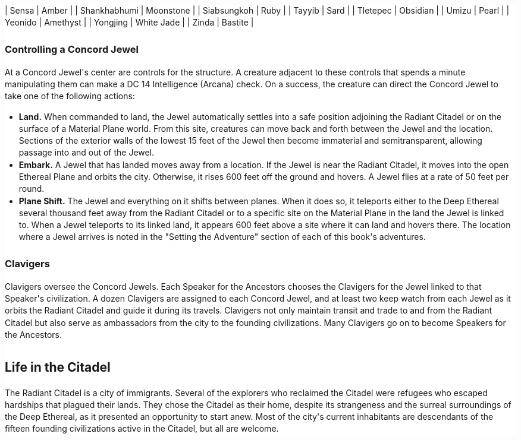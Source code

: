 |      Sensa     |     Amber     |
|  Shankhabhumi  |   Moonstone   |
|   Siabsungkoh  |      Ruby     |
|     Tayyib     |      Sard     |
|    Tletepec    |    Obsidian   |
|      Umizu     |     Pearl     |
|     Yeonido    |    Amethyst   |
|    Yongjing    |   White Jade  |
|      Zinda     |    Bastite    |

### Controlling a Concord Jewel

At a Concord Jewel's center are controls for the structure. A creature adjacent to these controls that spends a minute manipulating them can make a DC 14 Intelligence (Arcana) check. On a success, the creature can direct the Concord Jewel to take one of the following actions:

- **Land.** When commanded to land, the Jewel automatically settles into a safe position adjoining the Radiant Citadel or on the surface of a Material Plane world. From this site, creatures can move back and forth between the Jewel and the location. Sections of the exterior walls of the lowest 15 feet of the Jewel then become immaterial and semitransparent, allowing passage into and out of the Jewel.
- **Embark.** A Jewel that has landed moves away from a location. If the Jewel is near the Radiant Citadel, it moves into the open Ethereal Plane and orbits the city. Otherwise, it rises 600 feet off the ground and hovers. A Jewel flies at a rate of 50 feet per round.
- **Plane Shift.** The Jewel and everything on it shifts between planes. When it does so, it teleports either to the Deep Ethereal several thousand feet away from the Radiant Citadel or to a specific site on the Material Plane in the land the Jewel is linked to. When a Jewel teleports to its linked land, it appears 600 feet above a site where it can land and hovers there. The location where a Jewel arrives is noted in the "Setting the Adventure" section of each of this book's adventures.

### Clavigers

Clavigers oversee the Concord Jewels. Each Speaker for the Ancestors chooses the Clavigers for the Jewel linked to that Speaker's civilization. A dozen Clavigers are assigned to each Concord Jewel, and at least two keep watch from each Jewel as it orbits the Radiant Citadel and guide it during its travels. Clavigers not only maintain transit and trade to and from the Radiant Citadel but also serve as ambassadors from the city to the founding civilizations. Many Clavigers go on to become Speakers for the Ancestors.

## Life in the Citadel

The Radiant Citadel is a city of immigrants. Several of the explorers who reclaimed the Citadel were refugees who escaped hardships that plagued their lands. They chose the Citadel as their home, despite its strangeness and the surreal surroundings of the Deep Ethereal, as it presented an opportunity to start anew. Most of the city's current inhabitants are descendants of the fifteen founding civilizations active in the Citadel, but all are welcome.
